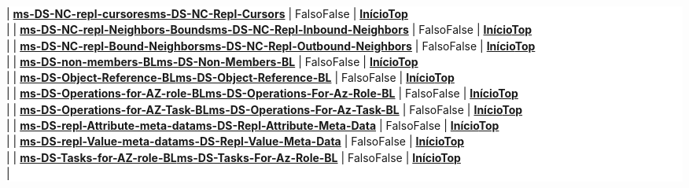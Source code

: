 | [<span data-ttu-id="a54a5-539">**ms-DS-NC-repl-cursores**</span><span class="sxs-lookup"><span data-stu-id="a54a5-539">**ms-DS-NC-Repl-Cursors**</span></span>](a-msds-ncreplcursors.md)                       | <span data-ttu-id="a54a5-540">Falso</span><span class="sxs-lookup"><span data-stu-id="a54a5-540">False</span></span>     | [<span data-ttu-id="a54a5-541">**Início**</span><span class="sxs-lookup"><span data-stu-id="a54a5-541">**Top**</span></span>](c-top.md)<br/> |
| [<span data-ttu-id="a54a5-542">**ms-DS-NC-repl-Neighbors-Bounds**</span><span class="sxs-lookup"><span data-stu-id="a54a5-542">**ms-DS-NC-Repl-Inbound-Neighbors**</span></span>](a-msds-ncreplinboundneighbors.md)    | <span data-ttu-id="a54a5-543">Falso</span><span class="sxs-lookup"><span data-stu-id="a54a5-543">False</span></span>     | [<span data-ttu-id="a54a5-544">**Início**</span><span class="sxs-lookup"><span data-stu-id="a54a5-544">**Top**</span></span>](c-top.md)<br/> |
| [<span data-ttu-id="a54a5-545">**ms-DS-NC-repl-Bound-Neighbors**</span><span class="sxs-lookup"><span data-stu-id="a54a5-545">**ms-DS-NC-Repl-Outbound-Neighbors**</span></span>](a-msds-ncreploutboundneighbors.md)  | <span data-ttu-id="a54a5-546">Falso</span><span class="sxs-lookup"><span data-stu-id="a54a5-546">False</span></span>     | [<span data-ttu-id="a54a5-547">**Início**</span><span class="sxs-lookup"><span data-stu-id="a54a5-547">**Top**</span></span>](c-top.md)<br/> |
| [<span data-ttu-id="a54a5-548">**ms-DS-non-members-BL**</span><span class="sxs-lookup"><span data-stu-id="a54a5-548">**ms-DS-Non-Members-BL**</span></span>](a-msds-nonmembersbl.md)                         | <span data-ttu-id="a54a5-549">Falso</span><span class="sxs-lookup"><span data-stu-id="a54a5-549">False</span></span>     | [<span data-ttu-id="a54a5-550">**Início**</span><span class="sxs-lookup"><span data-stu-id="a54a5-550">**Top**</span></span>](c-top.md)<br/> |
| [<span data-ttu-id="a54a5-551">**ms-DS-Object-Reference-BL**</span><span class="sxs-lookup"><span data-stu-id="a54a5-551">**ms-DS-Object-Reference-BL**</span></span>](a-msds-objectreferencebl.md)               | <span data-ttu-id="a54a5-552">Falso</span><span class="sxs-lookup"><span data-stu-id="a54a5-552">False</span></span>     | [<span data-ttu-id="a54a5-553">**Início**</span><span class="sxs-lookup"><span data-stu-id="a54a5-553">**Top**</span></span>](c-top.md)<br/> |
| [<span data-ttu-id="a54a5-554">**ms-DS-Operations-for-AZ-role-BL**</span><span class="sxs-lookup"><span data-stu-id="a54a5-554">**ms-DS-Operations-For-Az-Role-BL**</span></span>](a-msds-operationsforazrolebl.md)     | <span data-ttu-id="a54a5-555">Falso</span><span class="sxs-lookup"><span data-stu-id="a54a5-555">False</span></span>     | [<span data-ttu-id="a54a5-556">**Início**</span><span class="sxs-lookup"><span data-stu-id="a54a5-556">**Top**</span></span>](c-top.md)<br/> |
| [<span data-ttu-id="a54a5-557">**ms-DS-Operations-for-AZ-Task-BL**</span><span class="sxs-lookup"><span data-stu-id="a54a5-557">**ms-DS-Operations-For-Az-Task-BL**</span></span>](a-msds-operationsforaztaskbl.md)     | <span data-ttu-id="a54a5-558">Falso</span><span class="sxs-lookup"><span data-stu-id="a54a5-558">False</span></span>     | [<span data-ttu-id="a54a5-559">**Início**</span><span class="sxs-lookup"><span data-stu-id="a54a5-559">**Top**</span></span>](c-top.md)<br/> |
| [<span data-ttu-id="a54a5-560">**ms-DS-repl-Attribute-meta-data**</span><span class="sxs-lookup"><span data-stu-id="a54a5-560">**ms-DS-Repl-Attribute-Meta-Data**</span></span>](a-msds-replattributemetadata.md)      | <span data-ttu-id="a54a5-561">Falso</span><span class="sxs-lookup"><span data-stu-id="a54a5-561">False</span></span>     | [<span data-ttu-id="a54a5-562">**Início**</span><span class="sxs-lookup"><span data-stu-id="a54a5-562">**Top**</span></span>](c-top.md)<br/> |
| [<span data-ttu-id="a54a5-563">**ms-DS-repl-Value-meta-data**</span><span class="sxs-lookup"><span data-stu-id="a54a5-563">**ms-DS-Repl-Value-Meta-Data**</span></span>](a-msds-replvaluemetadata.md)              | <span data-ttu-id="a54a5-564">Falso</span><span class="sxs-lookup"><span data-stu-id="a54a5-564">False</span></span>     | [<span data-ttu-id="a54a5-565">**Início**</span><span class="sxs-lookup"><span data-stu-id="a54a5-565">**Top**</span></span>](c-top.md)<br/> |
| [<span data-ttu-id="a54a5-566">**ms-DS-Tasks-for-AZ-role-BL**</span><span class="sxs-lookup"><span data-stu-id="a54a5-566">**ms-DS-Tasks-For-Az-Role-BL**</span></span>](a-msds-tasksforazrolebl.md)               | <span data-ttu-id="a54a5-567">Falso</span><span class="sxs-lookup"><span data-stu-id="a54a5-567">False</span></span>     | [<span data-ttu-id="a54a5-568">**Início**</span><span class="sxs-lookup"><span data-stu-id="a54a5-568">**Top**</span></span>](c-top.md)<br/> |
